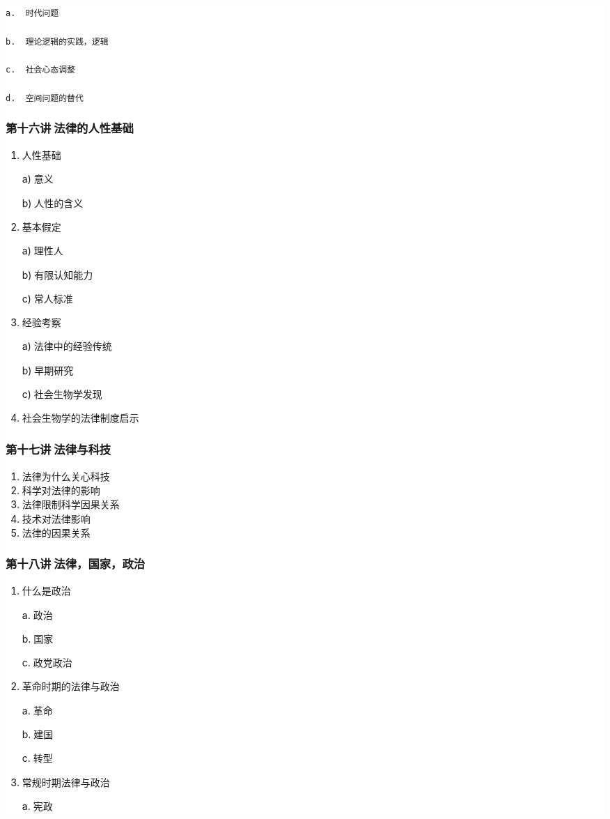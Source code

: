     a.	时代问题

    b.	理论逻辑的实践，逻辑

    c.	社会心态调整

    d.	空间问题的替代

### 第十六讲 法律的人性基础
1.	人性基础

    a)	意义

    b)	人性的含义

2.	基本假定

    a)	理性人

    b)	有限认知能力

    c)	常人标准

3.	经验考察

    a)	法律中的经验传统

    b)	早期研究

    c)	社会生物学发现

4.	社会生物学的法律制度启示

### 第十七讲 法律与科技
1.	法律为什么关心科技
2.	科学对法律的影响
3.	法律限制科学因果关系
4.	技术对法律影响
5.	法律的因果关系

### 第十八讲 法律，国家，政治
1.	什么是政治

    a.	政治

    b.	国家

    c.	政党政治

2.	革命时期的法律与政治

    a.	革命

    b.	建国

    c.	转型

3.	常规时期法律与政治

    a.	宪政
